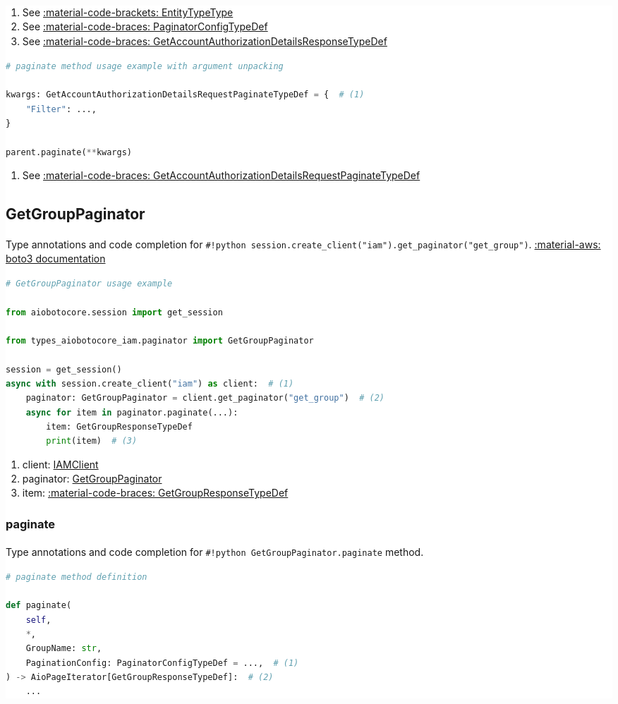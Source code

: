 1. See [:material-code-brackets: EntityTypeType](./literals.md#entitytypetype) 
2. See [:material-code-braces: PaginatorConfigTypeDef](./type_defs.md#paginatorconfigtypedef) 
3. See [:material-code-braces: GetAccountAuthorizationDetailsResponseTypeDef](./type_defs.md#getaccountauthorizationdetailsresponsetypedef) 


```python
# paginate method usage example with argument unpacking

kwargs: GetAccountAuthorizationDetailsRequestPaginateTypeDef = {  # (1)
    "Filter": ...,
}

parent.paginate(**kwargs)
```

1. See [:material-code-braces: GetAccountAuthorizationDetailsRequestPaginateTypeDef](./type_defs.md#getaccountauthorizationdetailsrequestpaginatetypedef) 
## GetGroupPaginator

Type annotations and code completion for `#!python session.create_client("iam").get_paginator("get_group")`.
[:material-aws: boto3 documentation](https://boto3.amazonaws.com/v1/documentation/api/latest/reference/services/iam/paginator/GetGroup.html#IAM.Paginator.GetGroup)

```python
# GetGroupPaginator usage example

from aiobotocore.session import get_session

from types_aiobotocore_iam.paginator import GetGroupPaginator

session = get_session()
async with session.create_client("iam") as client:  # (1)
    paginator: GetGroupPaginator = client.get_paginator("get_group")  # (2)
    async for item in paginator.paginate(...):
        item: GetGroupResponseTypeDef
        print(item)  # (3)
```

1. client: [IAMClient](./client.md)
2. paginator: [GetGroupPaginator](./paginators.md#getgrouppaginator)
3. item: [:material-code-braces: GetGroupResponseTypeDef](./type_defs.md#getgroupresponsetypedef) 


### paginate

Type annotations and code completion for `#!python GetGroupPaginator.paginate` method.

```python
# paginate method definition

def paginate(
    self,
    *,
    GroupName: str,
    PaginationConfig: PaginatorConfigTypeDef = ...,  # (1)
) -> AioPageIterator[GetGroupResponseTypeDef]:  # (2)
    ...
```
